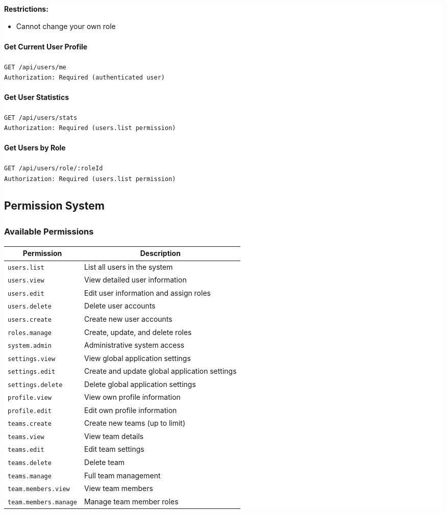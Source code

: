 **Restrictions:**

- Cannot change your own role

#### Get Current User Profile

```http
GET /api/users/me
Authorization: Required (authenticated user)
```

#### Get User Statistics

```http
GET /api/users/stats
Authorization: Required (users.list permission)
```

#### Get Users by Role

```http
GET /api/users/role/:roleId
Authorization: Required (users.list permission)
```

## Permission System

### Available Permissions

| Permission | Description |
|------------|-------------|
| `users.list` | List all users in the system |
| `users.view` | View detailed user information |
| `users.edit` | Edit user information and assign roles |
| `users.delete` | Delete user accounts |
| `users.create` | Create new user accounts |
| `roles.manage` | Create, update, and delete roles |
| `system.admin` | Administrative system access |
| `settings.view` | View global application settings |
| `settings.edit` | Create and update global application settings |
| `settings.delete` | Delete global application settings |
| `profile.view` | View own profile information |
| `profile.edit` | Edit own profile information |
| `teams.create` | Create new teams (up to limit) |
| `teams.view` | View team details |
| `teams.edit` | Edit team settings |
| `teams.delete` | Delete team |
| `teams.manage` | Full team management |
| `team.members.view` | View team members |
| `team.members.manage` | Manage team member roles |
